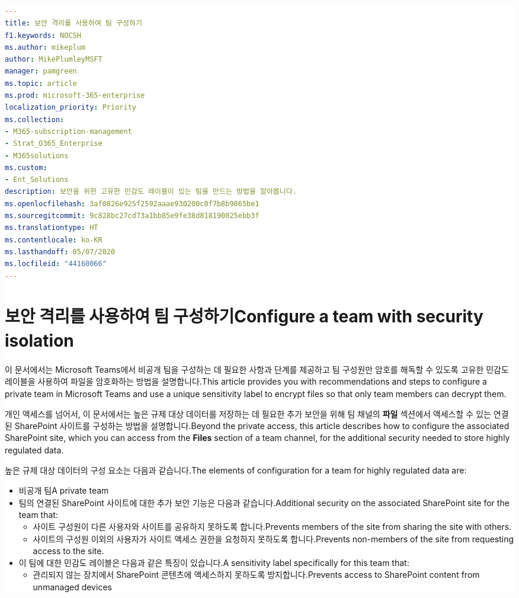 ```yaml
---
title: 보안 격리를 사용하여 팀 구성하기
f1.keywords: NOCSH
ms.author: mikeplum
author: MikePlumleyMSFT
manager: pamgreen
ms.topic: article
ms.prod: microsoft-365-enterprise
localization_priority: Priority
ms.collection:
- M365-subscription-management
- Strat_O365_Enterprise
- M365solutions
ms.custom:
- Ent_Solutions
description: 보안을 위한 고유한 민감도 레이블이 있는 팀을 만드는 방법을 알아봅니다.
ms.openlocfilehash: 3af0826e925f2592aaae930200c0f7b8b9865be1
ms.sourcegitcommit: 9c828bc27cd73a1bb85e9fe38d818190025ebb3f
ms.translationtype: HT
ms.contentlocale: ko-KR
ms.lasthandoff: 05/07/2020
ms.locfileid: "44160066"
---
```

# <a name="configure-a-team-with-security-isolation"></a><span data-ttu-id="375d6-103">보안 격리를 사용하여 팀 구성하기</span><span class="sxs-lookup"><span data-stu-id="375d6-103">Configure a team with security isolation</span></span>

<span data-ttu-id="375d6-104">이 문서에서는 Microsoft Teams에서 비공개 팀을 구성하는 데 필요한 사항과 단계를 제공하고 팀 구성원만 암호를 해독할 수 있도록 고유한 민감도 레이블을 사용하여 파일을 암호화하는 방법을 설명합니다.</span><span class="sxs-lookup"><span data-stu-id="375d6-104">This article provides you with recommendations and steps to configure a private team in Microsoft Teams and use a unique sensitivity label to encrypt files so that only team members can decrypt them.</span></span>

<span data-ttu-id="375d6-105">개인 액세스를 넘어서, 이 문서에서는 높은 규제 대상 데이터를 저장하는 데 필요한 추가 보안을 위해 팀 채널의 **파일** 섹션에서 액세스할 수 있는 연결된 SharePoint 사이트를 구성하는 방법을 설명합니다.</span><span class="sxs-lookup"><span data-stu-id="375d6-105">Beyond the private access, this article describes how to configure the associated SharePoint site, which you can access from the **Files** section of a team channel, for the additional security needed to store highly regulated data.</span></span>

<span data-ttu-id="375d6-106">높은 규제 대상 데이터의 구성 요소는 다음과 같습니다.</span><span class="sxs-lookup"><span data-stu-id="375d6-106">The elements of configuration for a team for highly regulated data are:</span></span>

- <span data-ttu-id="375d6-107">비공개 팀</span><span class="sxs-lookup"><span data-stu-id="375d6-107">A private team</span></span>
- <span data-ttu-id="375d6-108">팀의 연결된 SharePoint 사이트에 대한 추가 보안 기능은 다음과 같습니다.</span><span class="sxs-lookup"><span data-stu-id="375d6-108">Additional security on the associated SharePoint site for the team that:</span></span>
  - <span data-ttu-id="375d6-109">사이트 구성원이 다른 사용자와 사이트를 공유하지 못하도록 합니다.</span><span class="sxs-lookup"><span data-stu-id="375d6-109">Prevents members of the site from sharing the site with others.</span></span>
  - <span data-ttu-id="375d6-110">사이트의 구성원 이외의 사용자가 사이트 액세스 권한을 요청하지 못하도록 합니다.</span><span class="sxs-lookup"><span data-stu-id="375d6-110">Prevents non-members of the site from requesting access to the site.</span></span>
- <span data-ttu-id="375d6-111">이 팀에 대한 민감도 레이블은 다음과 같은 특징이 있습니다.</span><span class="sxs-lookup"><span data-stu-id="375d6-111">A sensitivity label specifically for this team that:</span></span>
    - <span data-ttu-id="375d6-112">관리되지 않는 장치에서 SharePoint 콘텐츠에 액세스하지 못하도록 방지합니다.</span><span class="sxs-lookup"><span data-stu-id="375d6-112">Prevents access to SharePoint content from unmanaged devices</span></span>